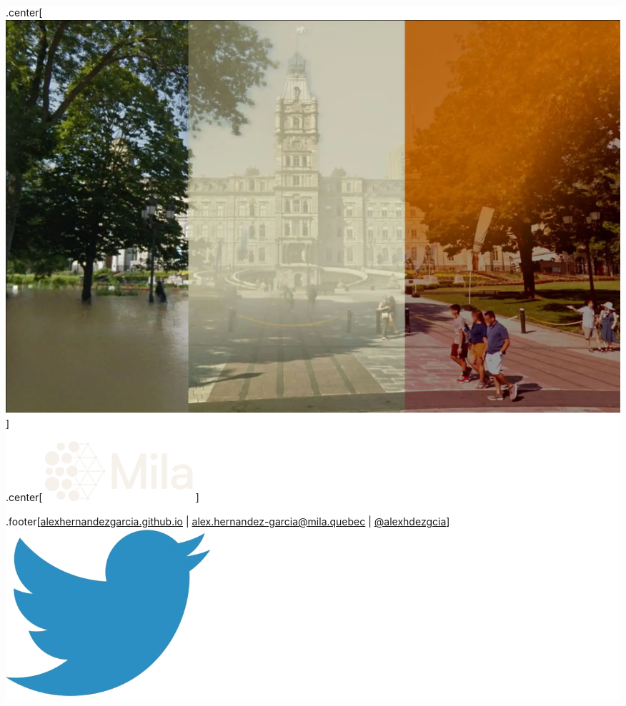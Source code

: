 .center[![:scale 50%](../assets/images/slides/vicc/quebec_parliament.png)]

.center[
<a href="https://mila.quebec/"><img src="../assets/images/slides/logos/mila-beige.png" alt="Mila" style="height: 6em"></a>
]

.footer[[alexhernandezgarcia.github.io](https://alexhernandezgarcia.github.io/) | [alex.hernandez-garcia@mila.quebec](mailto:alex.hernandez-garcia@mila.quebec) | [@alexhdezgcia](https://twitter.com/alexhdezgcia)] [![:scale 1em](../assets/images/slides/misc/twitter.png)](https://twitter.com/alexhdezgcia)

